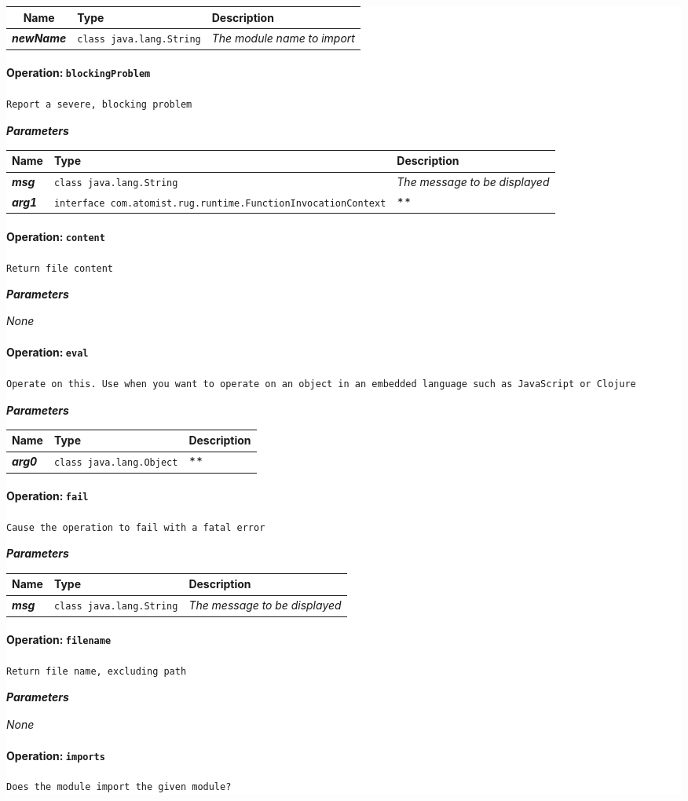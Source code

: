 | Name        | Type           | Description  |
| ------------|:---------------|:-------------|
| ***newName*** | `class java.lang.String` | *The module name to import* |


#### Operation: `blockingProblem`
    Report a severe, blocking problem

***Parameters***


| Name        | Type           | Description  |
| ------------|:---------------|:-------------|
| ***msg*** | `class java.lang.String` | *The message to be displayed* |
| ***arg1*** | `interface com.atomist.rug.runtime.FunctionInvocationContext` | ** |


#### Operation: `content`
    Return file content

***Parameters***

*None*


#### Operation: `eval`
    Operate on this. Use when you want to operate on an object in an embedded language such as JavaScript or Clojure

***Parameters***


| Name        | Type           | Description  |
| ------------|:---------------|:-------------|
| ***arg0*** | `class java.lang.Object` | ** |


#### Operation: `fail`
    Cause the operation to fail with a fatal error

***Parameters***


| Name        | Type           | Description  |
| ------------|:---------------|:-------------|
| ***msg*** | `class java.lang.String` | *The message to be displayed* |


#### Operation: `filename`
    Return file name, excluding path

***Parameters***

*None*


#### Operation: `imports`
    Does the module import the given module?
